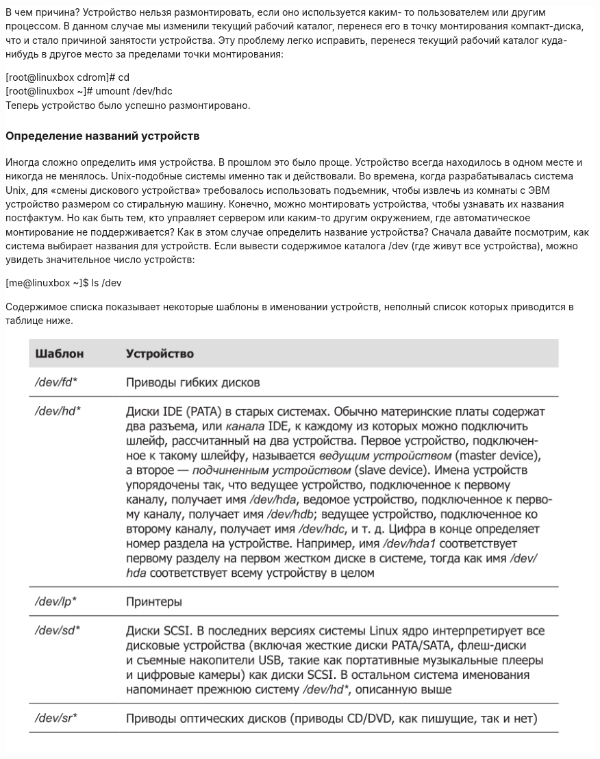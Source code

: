 В чем причина? Устройство нельзя размонтировать, если оно используется каким-
то пользователем или другим процессом. В данном случае мы изменили текущий
рабочий каталог, перенеся его в точку монтирования компакт-диска, что и стало
причиной занятости устройства. Эту проблему легко исправить, перенеся текущий
рабочий каталог куда-нибудь в другое место за пределами точки монтирования:

[root@linuxbox cdrom]# cd <br>
[root@linuxbox ~]# umount /dev/hdc <br>
Теперь устройство было успешно размонтировано. <br>

### Определение названий устройств

Иногда сложно определить имя устройства. В прошлом это было проще. Устройство всегда находилось в одном месте и никогда не менялось. Unix-подобные системы именно так и действовали. Во времена, когда разрабатывалась система Unix, для «смены дискового устройства» требовалось использовать подъемник, чтобы извлечь из комнаты с ЭВМ устройство размером со стиральную машину.
Конечно, можно монтировать устройства, чтобы узнавать их названия постфактум. Но как быть тем, кто управляет сервером или каким-то другим окружением, где автоматическое монтирование не поддерживается? Как в этом случае определить название устройства?
Сначала давайте посмотрим, как система выбирает названия для устройств. Если
вывести содержимое каталога /dev (где живут все устройства), можно увидеть
значительное число устройств:

[me@linuxbox ~]$ ls /dev <br>

Содержимое списка показывает некоторые шаблоны в именовании устройств, неполный список которых приводится в таблице ниже.


![alt text](pics_third_chapter/image-16.png)
